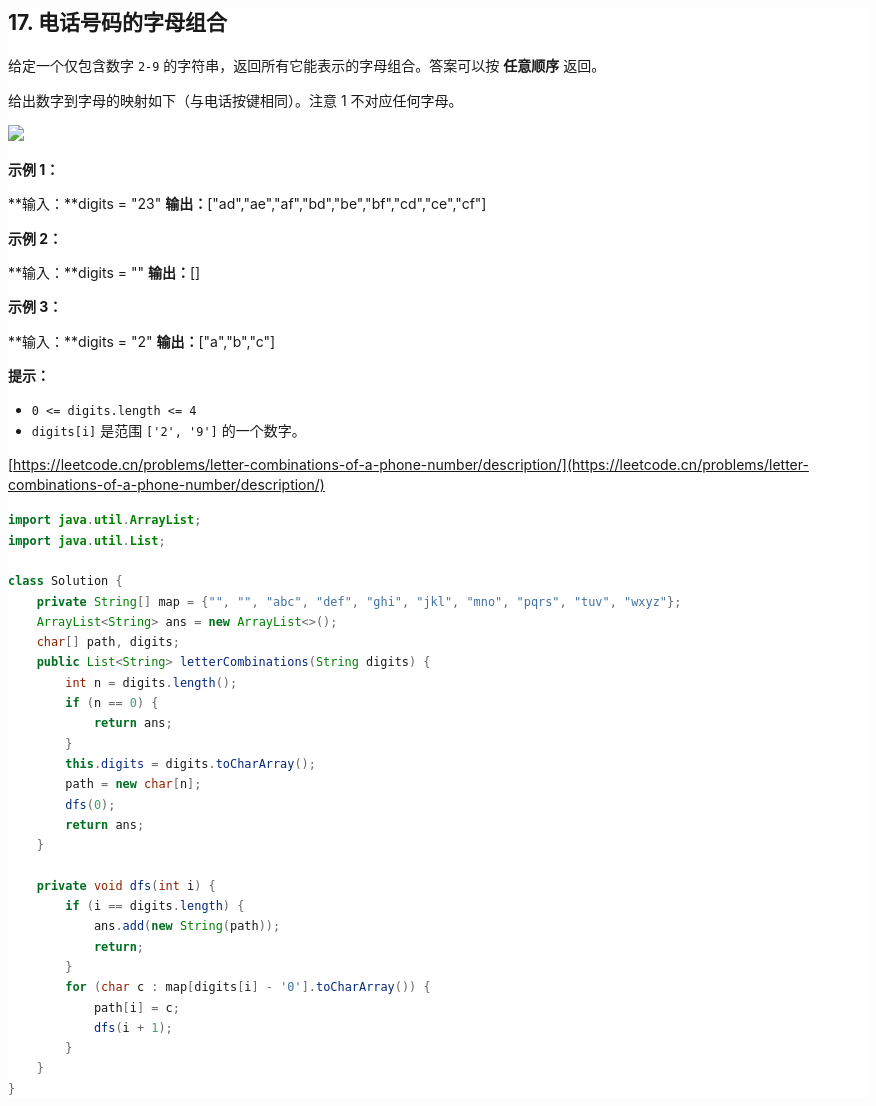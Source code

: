 17\. 电话号码的字母组合
--------------

给定一个仅包含数字 `2-9` 的字符串，返回所有它能表示的字母组合。答案可以按 **任意顺序** 返回。

给出数字到字母的映射如下（与电话按键相同）。注意 1 不对应任何字母。

![](https://assets.leetcode-cn.com/aliyun-lc-upload/uploads/2021/11/09/200px-telephone-keypad2svg.png)

**示例 1：**

**输入：**digits = "23"
**输出：**\["ad","ae","af","bd","be","bf","cd","ce","cf"\]

**示例 2：**

**输入：**digits = ""
**输出：**\[\]

**示例 3：**

**输入：**digits = "2"
**输出：**\["a","b","c"\]

**提示：**

*   `0 <= digits.length <= 4`
*   `digits[i]` 是范围 `['2', '9']` 的一个数字。

[https://leetcode.cn/problems/letter-combinations-of-a-phone-number/description/](https://leetcode.cn/problems/letter-combinations-of-a-phone-number/description/)

```java
import java.util.ArrayList;
import java.util.List;

class Solution {
    private String[] map = {"", "", "abc", "def", "ghi", "jkl", "mno", "pqrs", "tuv", "wxyz"};
    ArrayList<String> ans = new ArrayList<>();
    char[] path, digits;
    public List<String> letterCombinations(String digits) {
        int n = digits.length();
        if (n == 0) {
            return ans;
        }
        this.digits = digits.toCharArray();
        path = new char[n];
        dfs(0);
        return ans;
    }

    private void dfs(int i) {
        if (i == digits.length) {
            ans.add(new String(path));
            return;
        }
        for (char c : map[digits[i] - '0'].toCharArray()) {
            path[i] = c;
            dfs(i + 1);
        }
    }
}
```
